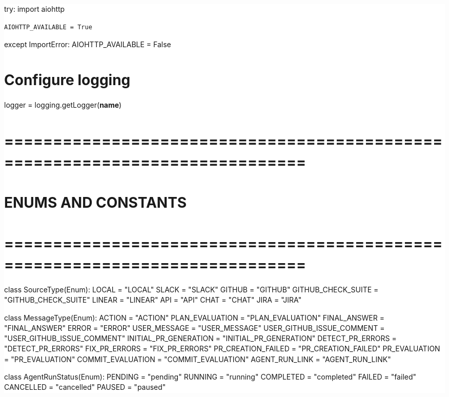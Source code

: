 try:
    import aiohttp

    AIOHTTP_AVAILABLE = True
except ImportError:
    AIOHTTP_AVAILABLE = False

# Configure logging
logger = logging.getLogger(__name__)

# ============================================================================
# ENUMS AND CONSTANTS
# ============================================================================


class SourceType(Enum):
    LOCAL = "LOCAL"
    SLACK = "SLACK"
    GITHUB = "GITHUB"
    GITHUB_CHECK_SUITE = "GITHUB_CHECK_SUITE"
    LINEAR = "LINEAR"
    API = "API"
    CHAT = "CHAT"
    JIRA = "JIRA"


class MessageType(Enum):
    ACTION = "ACTION"
    PLAN_EVALUATION = "PLAN_EVALUATION"
    FINAL_ANSWER = "FINAL_ANSWER"
    ERROR = "ERROR"
    USER_MESSAGE = "USER_MESSAGE"
    USER_GITHUB_ISSUE_COMMENT = "USER_GITHUB_ISSUE_COMMENT"
    INITIAL_PR_GENERATION = "INITIAL_PR_GENERATION"
    DETECT_PR_ERRORS = "DETECT_PR_ERRORS"
    FIX_PR_ERRORS = "FIX_PR_ERRORS"
    PR_CREATION_FAILED = "PR_CREATION_FAILED"
    PR_EVALUATION = "PR_EVALUATION"
    COMMIT_EVALUATION = "COMMIT_EVALUATION"
    AGENT_RUN_LINK = "AGENT_RUN_LINK"


class AgentRunStatus(Enum):
    PENDING = "pending"
    RUNNING = "running"
    COMPLETED = "completed"
    FAILED = "failed"
    CANCELLED = "cancelled"
    PAUSED = "paused"
